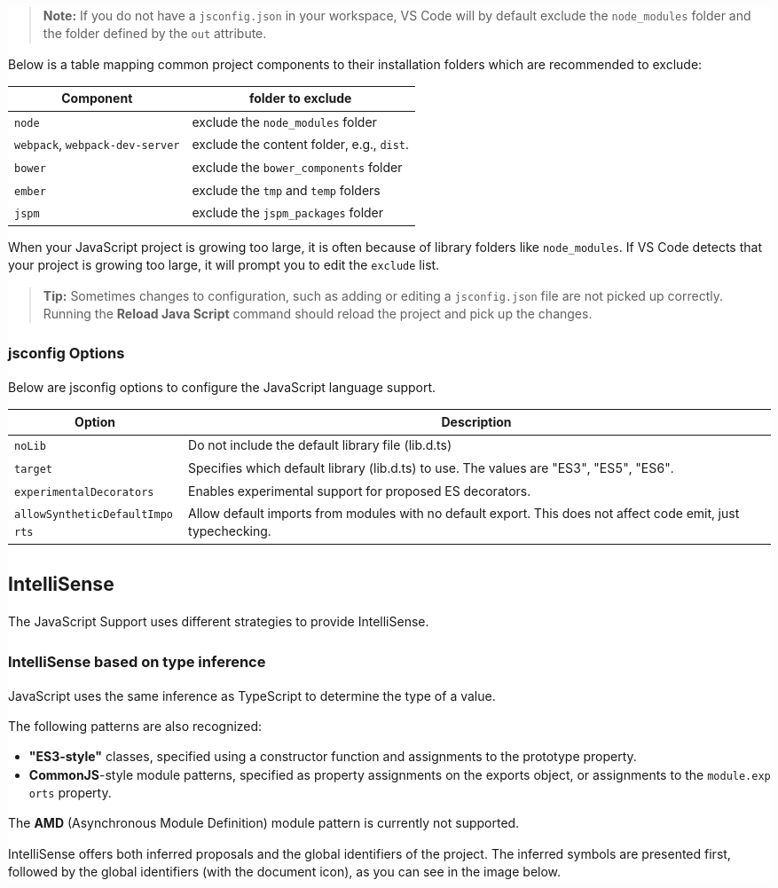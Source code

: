 >**Note:** If you do not have a `jsconfig.json` in your workspace, VS Code will by default exclude the `node_modules` folder and the folder defined by the `out` attribute.

Below is a table mapping common project components to their installation folders which are recommended to exclude:

Component | folder to exclude
----------|-----------
`node` | exclude the `node_modules` folder
`webpack`, `webpack-dev-server` | exclude the content folder, e.g., `dist`.
`bower` | exclude the `bower_components` folder
`ember` | exclude the `tmp` and `temp` folders
`jspm` | exclude the `jspm_packages` folder

When your JavaScript project is growing too large, it is often because of library folders like `node_modules`. If VS Code detects that your project is growing too large, it will prompt you to edit the `exclude` list.

>**Tip:** Sometimes changes to configuration, such as adding or editing a `jsconfig.json` file are not picked up correctly. Running the **Reload Java Script** command should reload the project and pick up the changes.

### jsconfig Options

Below are jsconfig options to configure the JavaScript language support.

Option  | Description
----------------|-----
`noLib` | Do not include the default library file (lib.d.ts)
`target`| Specifies which default library (lib.d.ts) to use. The values are "ES3", "ES5", "ES6".
`experimentalDecorators`|Enables experimental support for proposed ES decorators.
`allowSyntheticDefaultImports`|Allow default imports from modules with no default export. This does not affect code emit, just typechecking.

## IntelliSense

The JavaScript Support uses different strategies to provide IntelliSense.

### IntelliSense based on type inference

JavaScript uses the same inference as TypeScript to determine the type of a value.

The following patterns are also recognized:

- **"ES3-style"** classes, specified using a constructor function and assignments to the prototype property.
- **CommonJS**-style module patterns, specified as property assignments on the exports object, or assignments to the `module.exports` property.

The **AMD** (Asynchronous Module Definition) module pattern is currently not supported.

IntelliSense offers both inferred proposals and the global identifiers of the project. The inferred symbols are presented first, followed by the global identifiers (with the document icon), as you can see in the image below.
